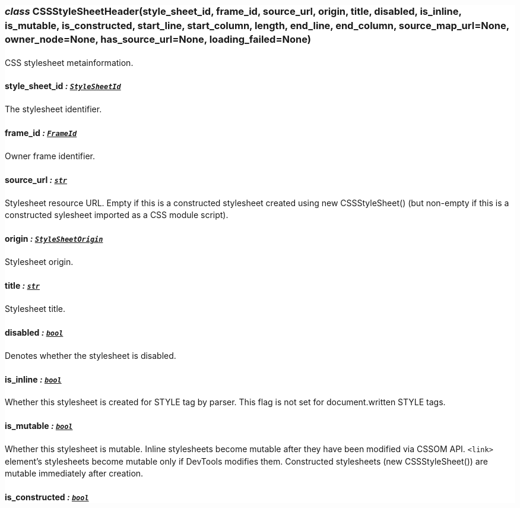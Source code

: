 ### *class* CSSStyleSheetHeader(style_sheet_id, frame_id, source_url, origin, title, disabled, is_inline, is_mutable, is_constructed, start_line, start_column, length, end_line, end_column, source_map_url=None, owner_node=None, has_source_url=None, loading_failed=None)

CSS stylesheet metainformation.

#### style_sheet_id *: [`StyleSheetId`](#nodriver.cdp.css.StyleSheetId)*

The stylesheet identifier.

#### frame_id *: [`FrameId`](page.md#nodriver.cdp.page.FrameId)*

Owner frame identifier.

#### source_url *: [`str`](https://docs.python.org/3/library/stdtypes.html#str)*

Stylesheet resource URL. Empty if this is a constructed stylesheet created using
new CSSStyleSheet() (but non-empty if this is a constructed sylesheet imported
as a CSS module script).

#### origin *: [`StyleSheetOrigin`](#nodriver.cdp.css.StyleSheetOrigin)*

Stylesheet origin.

#### title *: [`str`](https://docs.python.org/3/library/stdtypes.html#str)*

Stylesheet title.

#### disabled *: [`bool`](https://docs.python.org/3/library/functions.html#bool)*

Denotes whether the stylesheet is disabled.

#### is_inline *: [`bool`](https://docs.python.org/3/library/functions.html#bool)*

Whether this stylesheet is created for STYLE tag by parser. This flag is not set for
document.written STYLE tags.

#### is_mutable *: [`bool`](https://docs.python.org/3/library/functions.html#bool)*

Whether this stylesheet is mutable. Inline stylesheets become mutable
after they have been modified via CSSOM API.
`<link>` element’s stylesheets become mutable only if DevTools modifies them.
Constructed stylesheets (new CSSStyleSheet()) are mutable immediately after creation.

#### is_constructed *: [`bool`](https://docs.python.org/3/library/functions.html#bool)*
